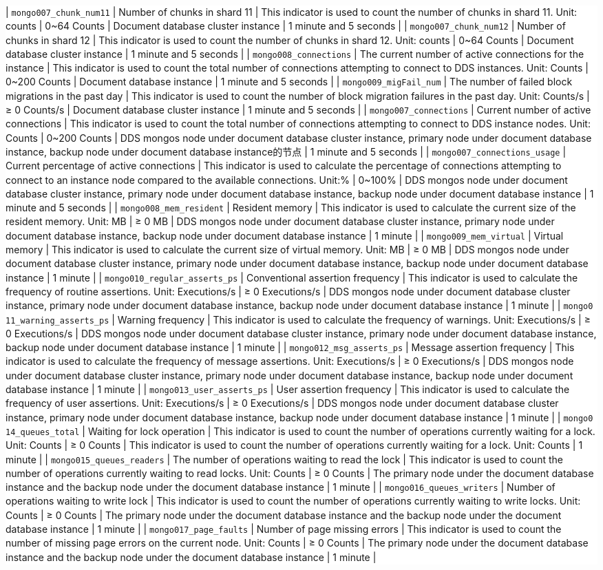| `mongo007_chunk_num11`       |       Number of chunks in shard 11       | This indicator is used to count the number of chunks in shard 11. Unit: counts           | 0~64 Counts       | Document database cluster instance | 1 minute and 5 seconds                    |
| `mongo007_chunk_num12`        |       Number of chunks in shard 12       | This indicator is used to count the number of chunks in shard 12. Unit: counts            | 0~64 Counts       | Document database cluster instance | 1 minute and 5 seconds                    |
| `mongo008_connections` |     The current number of active connections for the instance     | This indicator is used to count the total number of connections attempting to connect to DDS instances. Unit: Counts                   | 0~200 Counts | Document database instance      | 1 minute and 5 seconds                    |
| `mongo009_migFail_num` |       The number of failed block migrations in the past day       | This indicator is used to count the number of block migration failures in the past day. Unit: Counts/s                       | ≥ 0 Counts/s | Document database cluster instance | 1 minute and 5 seconds                    |
| `mongo007_connections`     |     Current number of active connections     | This indicator is used to count the total number of connections attempting to connect to DDS instance nodes. Unit: Counts                   | 0~200 Counts | DDS mongos node under document database cluster instance, primary node under document database instance, backup node under document database instance的节点 | 1 minute and 5 seconds                    |
| `mongo007_connections_usage`    |     Current percentage of active connections     | This indicator is used to calculate the percentage of connections attempting to connect to an instance node compared to the available connections. Unit:%                   | 0~100% | DDS mongos node under document database cluster instance, primary node under document database instance, backup node under document database instance | 1 minute and 5 seconds                    |
| `mongo008_mem_resident`       |    Resident memory    | This indicator is used to calculate the current size of the resident memory. Unit: MB               | ≥ 0 MB   | DDS mongos node under document database cluster instance, primary node under document database instance, backup node under document database instance | 1 minute                    |
| `mongo009_mem_virtual`     |   Virtual memory   | This indicator is used to calculate the current size of virtual memory. Unit: MB                   | ≥ 0 MB   | DDS mongos node under document database cluster instance, primary node under document database instance, backup node under document database instance | 1 minute                    |
| `mongo010_regular_asserts_ps`     |   Conventional assertion frequency   | This indicator is used to calculate the frequency of routine assertions. Unit: Executions/s             | ≥ 0 Executions/s   | DDS mongos node under document database cluster instance, primary node under document database instance, backup node under document database instance | 1 minute                    |
| `mongo011_warning_asserts_ps`        |      Warning frequency      | This indicator is used to calculate the frequency of warnings. Unit: Executions/s           | ≥ 0 Executions/s   | DDS mongos node under document database cluster instance, primary node under document database instance, backup node under document database instance | 1 minute                    |
| `mongo012_msg_asserts_ps`       |       Message assertion frequency       | This indicator is used to calculate the frequency of message assertions. Unit: Executions/s             | ≥ 0 Executions/s   | DDS mongos node under document database cluster instance, primary node under document database instance, backup node under document database instance | 1 minute                    |
| `mongo013_user_asserts_ps`       |    User assertion frequency    | This indicator is used to calculate the frequency of user assertions. Unit: Executions/s           | ≥ 0 Executions/s   | DDS mongos node under document database cluster instance, primary node under document database instance, backup node under document database instance | 1 minute                    |
| `mongo014_queues_total`    |    Waiting for lock operation    | This indicator is used to count the number of operations currently waiting for a lock. Unit: Counts       | ≥ 0 Counts   |     This indicator is used to count the number of operations currently waiting for a lock. Unit: Counts | 1 minute                    |
| `mongo015_queues_readers`    |    The number of operations waiting to read the lock    | This indicator is used to count the number of operations currently waiting to read locks. Unit: Counts       | ≥ 0 Counts   |     The primary node under the document database instance and the backup node under the document database instance | 1 minute                    |
| `mongo016_queues_writers`    |    Number of operations waiting to write lock    | This indicator is used to count the number of operations currently waiting to write locks. Unit: Counts       | ≥ 0 Counts   |     The primary node under the document database instance and the backup node under the document database instance | 1 minute                    |
| `mongo017_page_faults`    |    Number of page missing errors    | This indicator is used to count the number of missing page errors on the current node. Unit: Counts       | ≥ 0 Counts   |     The primary node under the document database instance and the backup node under the document database instance | 1 minute                    |